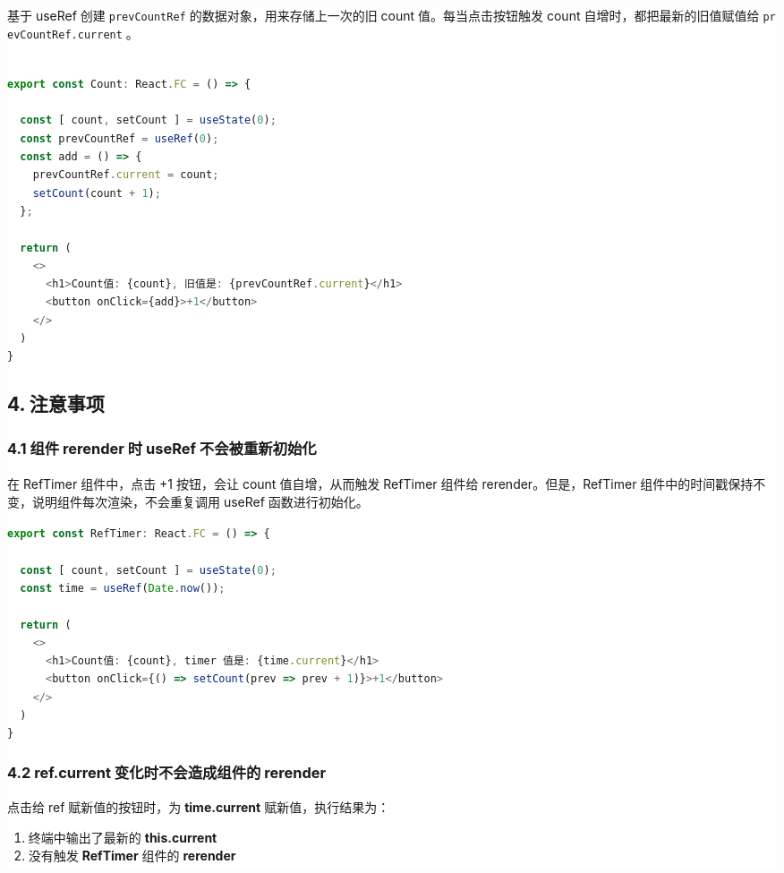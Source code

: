 基于 useRef 创建 `prevCountRef` 的数据对象，用来存储上一次的旧 count 值。每当点击按钮触发 count 自增时，都把最新的旧值赋值给 `prevCountRef.current` 。

``` typeScript

export const Count: React.FC = () => {

  const [ count, setCount ] = useState(0);
  const prevCountRef = useRef(0);
  const add = () => {
    prevCountRef.current = count;
    setCount(count + 1);
  };

  return (
    <>
      <h1>Count值: {count}, 旧值是: {prevCountRef.current}</h1>
      <button onClick={add}>+1</button>
    </>
  )
}

```

## 4. 注意事项

### 4.1 组件 rerender 时 useRef 不会被重新初始化

在 RefTimer 组件中，点击 +1 按钮，会让 count 值自增，从而触发 RefTimer 组件给 rerender。但是，RefTimer 组件中的时间戳保持不变，说明组件每次渲染，不会重复调用 useRef 函数进行初始化。

``` ts
export const RefTimer: React.FC = () => {

  const [ count, setCount ] = useState(0);
  const time = useRef(Date.now());

  return (
    <>
      <h1>Count值: {count}, timer 值是: {time.current}</h1>
      <button onClick={() => setCount(prev => prev + 1)}>+1</button>
    </>
  )
}
```

### 4.2 ref.current 变化时不会造成组件的 rerender

点击给 ref 赋新值的按钮时，为 **time.current** 赋新值，执行结果为：

1. 终端中输出了最新的 **this.current**
2. 没有触发 **RefTimer** 组件的 **rerender**
